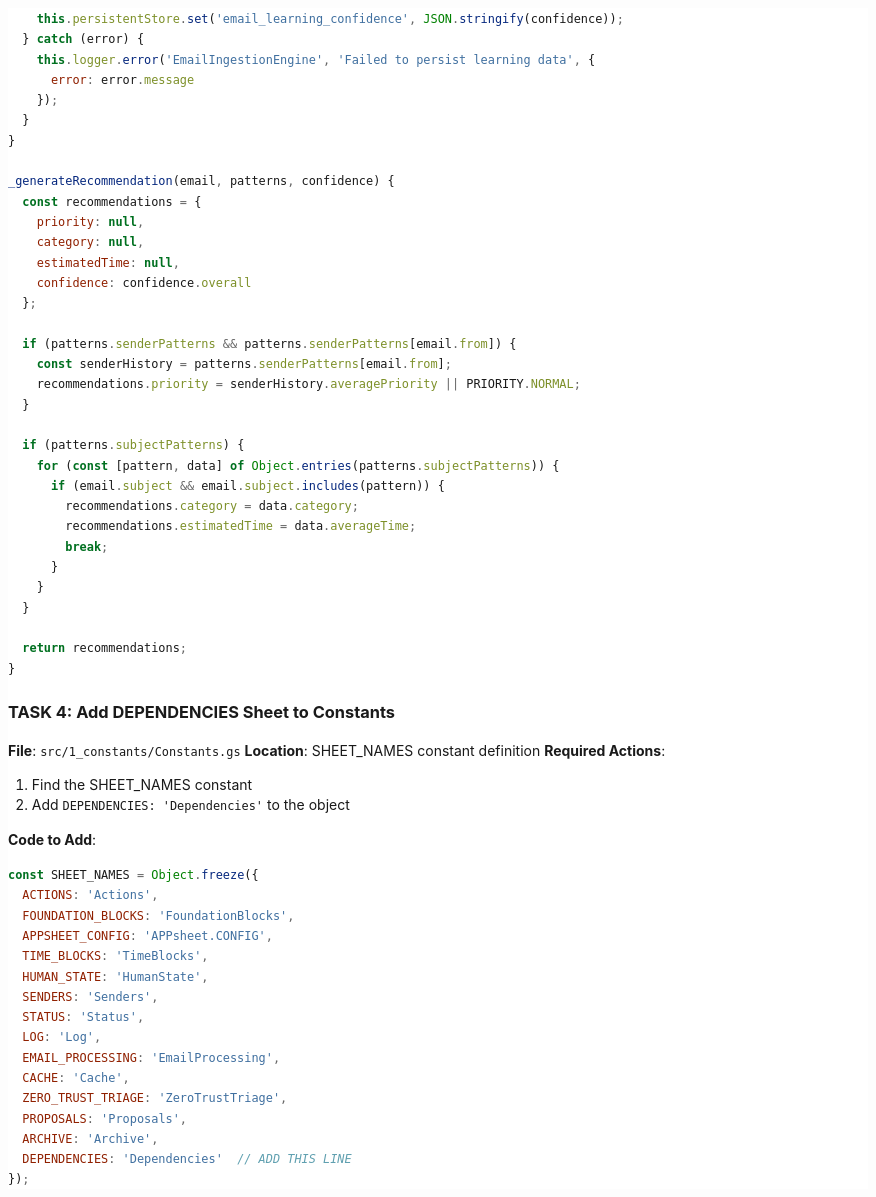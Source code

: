 ```javascript
    this.persistentStore.set('email_learning_confidence', JSON.stringify(confidence));
  } catch (error) {
    this.logger.error('EmailIngestionEngine', 'Failed to persist learning data', {
      error: error.message
    });
  }
}

_generateRecommendation(email, patterns, confidence) {
  const recommendations = {
    priority: null,
    category: null,
    estimatedTime: null,
    confidence: confidence.overall
  };

  if (patterns.senderPatterns && patterns.senderPatterns[email.from]) {
    const senderHistory = patterns.senderPatterns[email.from];
    recommendations.priority = senderHistory.averagePriority || PRIORITY.NORMAL;
  }

  if (patterns.subjectPatterns) {
    for (const [pattern, data] of Object.entries(patterns.subjectPatterns)) {
      if (email.subject && email.subject.includes(pattern)) {
        recommendations.category = data.category;
        recommendations.estimatedTime = data.averageTime;
        break;
      }
    }
  }

  return recommendations;
}
```

### TASK 4: Add DEPENDENCIES Sheet to Constants
**File**: `src/1_constants/Constants.gs`
**Location**: SHEET_NAMES constant definition
**Required Actions**:
1. Find the SHEET_NAMES constant
2. Add `DEPENDENCIES: 'Dependencies'` to the object

**Code to Add**:
```javascript
const SHEET_NAMES = Object.freeze({
  ACTIONS: 'Actions',
  FOUNDATION_BLOCKS: 'FoundationBlocks',
  APPSHEET_CONFIG: 'APPsheet.CONFIG',
  TIME_BLOCKS: 'TimeBlocks',
  HUMAN_STATE: 'HumanState',
  SENDERS: 'Senders',
  STATUS: 'Status',
  LOG: 'Log',
  EMAIL_PROCESSING: 'EmailProcessing',
  CACHE: 'Cache',
  ZERO_TRUST_TRIAGE: 'ZeroTrustTriage',
  PROPOSALS: 'Proposals',
  ARCHIVE: 'Archive',
  DEPENDENCIES: 'Dependencies'  // ADD THIS LINE
});
```

